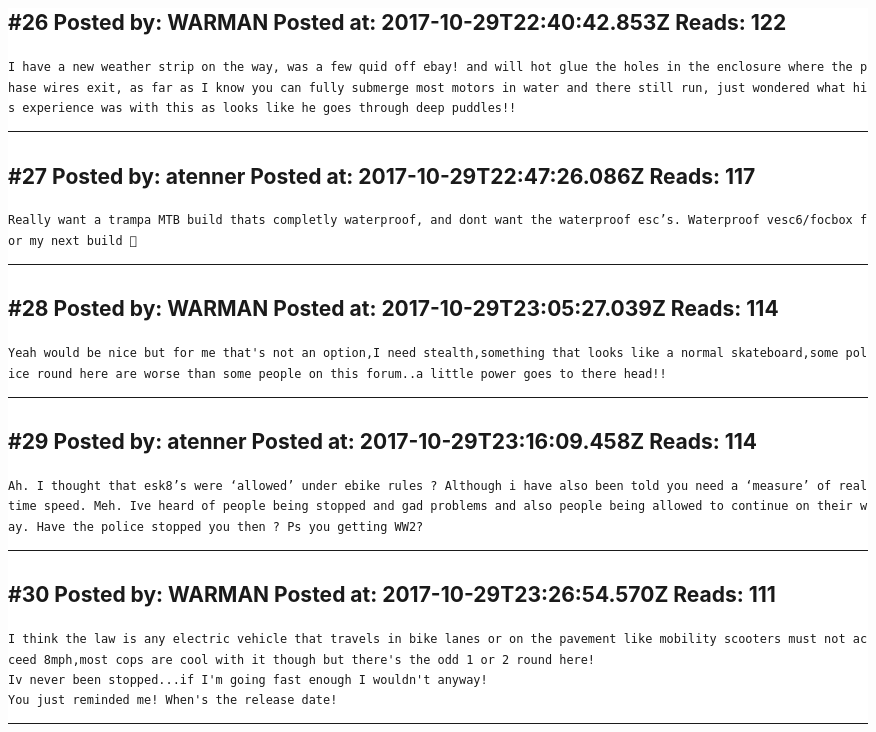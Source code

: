 ## \#26 Posted by: WARMAN Posted at: 2017-10-29T22:40:42.853Z Reads: 122

```
I have a new weather strip on the way, was a few quid off ebay! and will hot glue the holes in the enclosure where the phase wires exit, as far as I know you can fully submerge most motors in water and there still run, just wondered what his experience was with this as looks like he goes through deep puddles!!
```

---
## \#27 Posted by: atenner Posted at: 2017-10-29T22:47:26.086Z Reads: 117

```
Really want a trampa MTB build thats completly waterproof, and dont want the waterproof esc’s. Waterproof vesc6/focbox for my next build 🤔
```

---
## \#28 Posted by: WARMAN Posted at: 2017-10-29T23:05:27.039Z Reads: 114

```
Yeah would be nice but for me that's not an option,I need stealth,something that looks like a normal skateboard,some police round here are worse than some people on this forum..a little power goes to there head!!
```

---
## \#29 Posted by: atenner Posted at: 2017-10-29T23:16:09.458Z Reads: 114

```
Ah. I thought that esk8’s were ‘allowed’ under ebike rules ? Although i have also been told you need a ‘measure’ of realtime speed. Meh. Ive heard of people being stopped and gad problems and also people being allowed to continue on their way. Have the police stopped you then ? Ps you getting WW2?
```

---
## \#30 Posted by: WARMAN Posted at: 2017-10-29T23:26:54.570Z Reads: 111

```
I think the law is any electric vehicle that travels in bike lanes or on the pavement like mobility scooters must not acceed 8mph,most cops are cool with it though but there's the odd 1 or 2 round here! 
Iv never been stopped...if I'm going fast enough I wouldn't anyway!
You just reminded me! When's the release date!
```

---